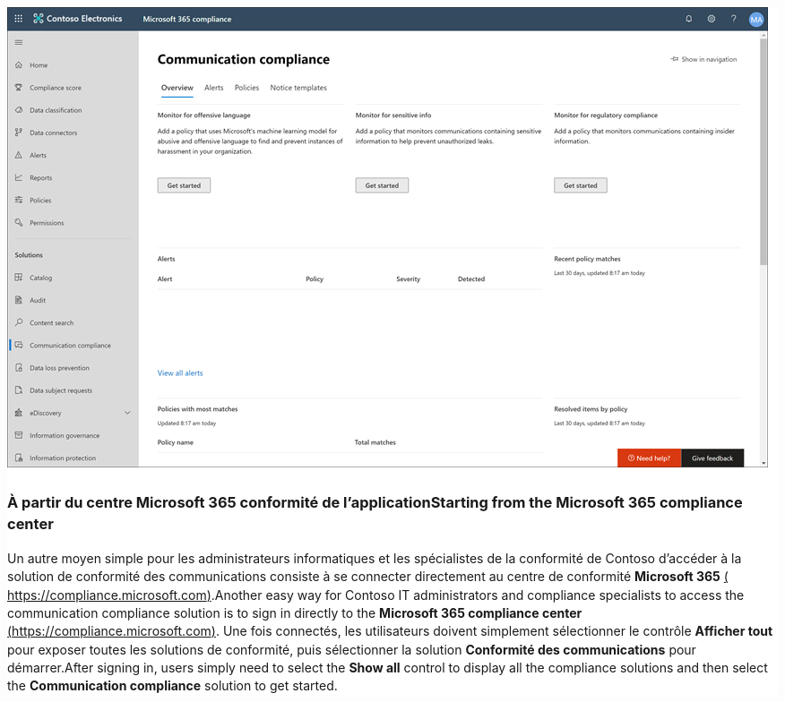 ![Présentation de la conformité des communications](../media/communication-compliance-case-overview.png)

### <a name="starting-from-the-microsoft-365-compliance-center"></a><span data-ttu-id="2901c-190">À partir du centre Microsoft 365 conformité de l’application</span><span class="sxs-lookup"><span data-stu-id="2901c-190">Starting from the Microsoft 365 compliance center</span></span>

<span data-ttu-id="2901c-191">Un autre moyen simple pour les administrateurs informatiques et les spécialistes de la conformité de Contoso d’accéder à la solution de conformité des communications consiste à se connecter directement au centre de conformité **Microsoft 365** [( https://compliance.microsoft.com)](https://compliance.microsoft.com).</span><span class="sxs-lookup"><span data-stu-id="2901c-191">Another easy way for Contoso IT administrators and compliance specialists to access the communication compliance solution is to sign in directly to the **Microsoft 365 compliance center** [(https://compliance.microsoft.com)](https://compliance.microsoft.com).</span></span> <span data-ttu-id="2901c-192">Une fois connectés, les utilisateurs doivent simplement sélectionner le contrôle **Afficher tout** pour exposer toutes les solutions de conformité, puis sélectionner la solution **Conformité des communications** pour démarrer.</span><span class="sxs-lookup"><span data-stu-id="2901c-192">After signing in, users simply need to select the **Show all** control to display all the compliance solutions and then select the **Communication compliance** solution to get started.</span></span>
